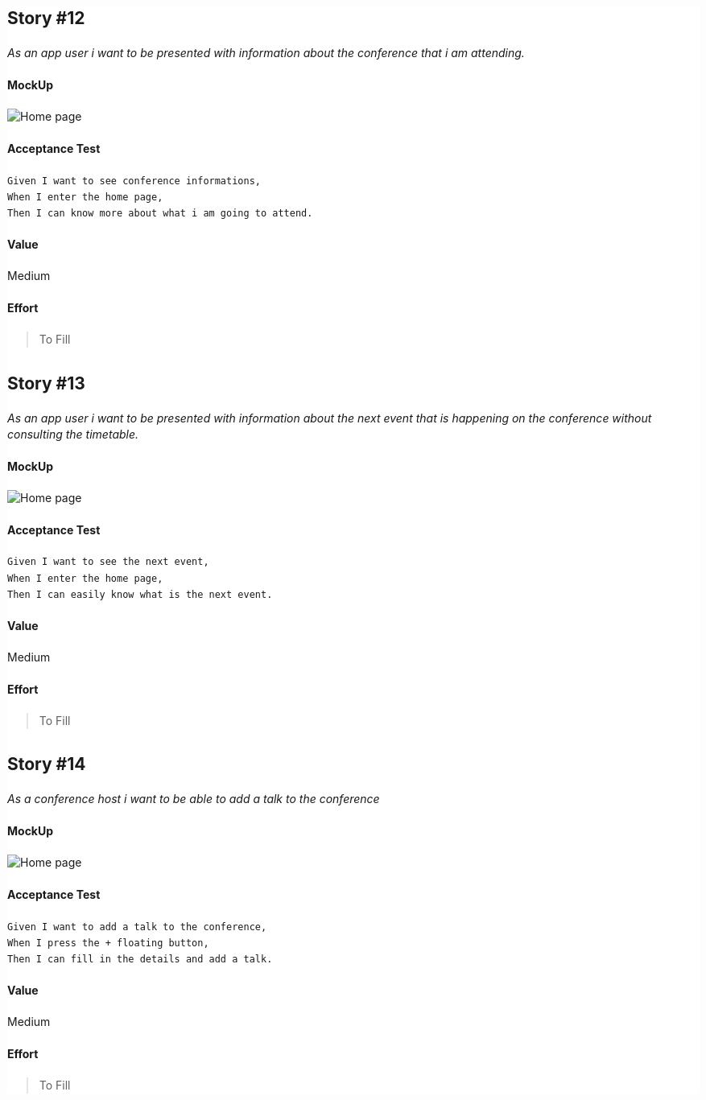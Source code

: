 ## **Story #12**
*As an app user i want to be presented with information about the conference that i am attending.*
#### MockUp
![Home page](https://i.imgur.com/XNZCGYs.png)
#### Acceptance Test
```gherkin
Given I want to see conference informations,
When I enter the home page,
Then I can know more about what i am going to attend.
```
#### Value
Medium
#### Effort
> To Fill

## **Story #13**
*As an app user i want to be presented with information about the next event that is happening on the conference without consulting the timetable.*
#### MockUp
![Home page](https://i.imgur.com/XNZCGYs.png)
#### Acceptance Test
```gherkin
Given I want to see the next event,
When I enter the home page,
Then I can easily know what is the next event.
```
#### Value
Medium
#### Effort
> To Fill

## **Story #14**
*As a conference host i want to be able to add a talk to the conference*
#### MockUp
![Home page](https://i.imgur.com/2Mt4vwB.jpg)
#### Acceptance Test
```gherkin
Given I want to add a talk to the conference,
When I press the + floating button,
Then I can fill in the details and add a talk.
```
#### Value
Medium
#### Effort
> To Fill
